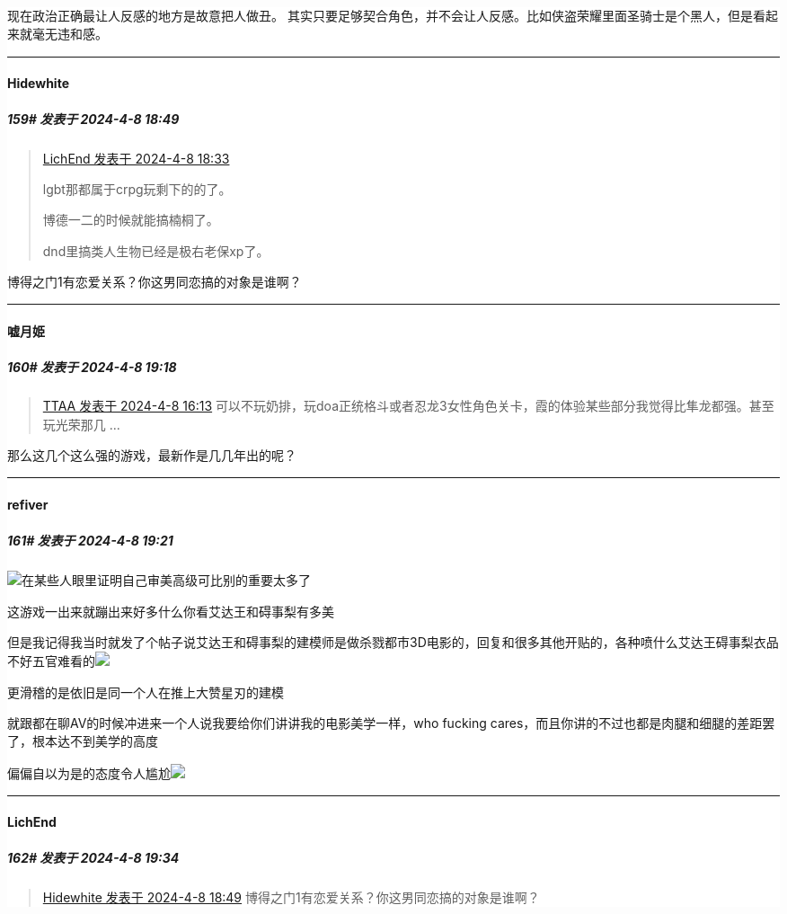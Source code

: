 现在政治正确最让人反感的地方是故意把人做丑。
其实只要足够契合角色，并不会让人反感。比如侠盗荣耀里面圣骑士是个黑人，但是看起来就毫无违和感。


*****

####  Hidewhite  
##### 159#       发表于 2024-4-8 18:49

<blockquote><a href="httphttps://bbs.saraba1st.com/2b/forum.php?mod=redirect&amp;goto=findpost&amp;pid=64527840&amp;ptid=2178901" target="_blank">LichEnd 发表于 2024-4-8 18:33</a>

lgbt那都属于crpg玩剩下的的了。

博德一二的时候就能搞楠桐了。

dnd里搞类人生物已经是极右老保xp了。</blockquote>
博得之门1有恋爱关系？你这男同恋搞的对象是谁啊？


*****

####  嘘月姫  
##### 160#       发表于 2024-4-8 19:18

<blockquote><a href="httphttps://bbs.saraba1st.com/2b/forum.php?mod=redirect&amp;goto=findpost&amp;pid=64526079&amp;ptid=2178901" target="_blank">TTAA 发表于 2024-4-8 16:13</a>
可以不玩奶排，玩doa正统格斗或者忍龙3女性角色关卡，霞的体验某些部分我觉得比隼龙都强。甚至玩光荣那几 ...</blockquote>
那么这几个这么强的游戏，最新作是几几年出的呢？


*****

####  refiver  
##### 161#       发表于 2024-4-8 19:21

<img src="https://static.saraba1st.com/image/smiley/face2017/067.png" referrerpolicy="no-referrer">在某些人眼里证明自己审美高级可比别的重要太多了

这游戏一出来就蹦出来好多什么你看艾达王和碍事梨有多美

但是我记得我当时就发了个帖子说艾达王和碍事梨的建模师是做杀戮都市3D电影的，回复和很多其他开贴的，各种喷什么艾达王碍事梨衣品不好五官难看的<img src="https://static.saraba1st.com/image/smiley/face2017/067.png" referrerpolicy="no-referrer">

更滑稽的是依旧是同一个人在推上大赞星刃的建模

就跟都在聊AV的时候冲进来一个人说我要给你们讲讲我的电影美学一样，who fucking cares，而且你讲的不过也都是肉腿和细腿的差距罢了，根本达不到美学的高度

偏偏自以为是的态度令人尴尬<img src="https://static.saraba1st.com/image/smiley/face2017/067.png" referrerpolicy="no-referrer">


*****

####  LichEnd  
##### 162#       发表于 2024-4-8 19:34

<blockquote><a href="httphttps://bbs.saraba1st.com/2b/forum.php?mod=redirect&amp;goto=findpost&amp;pid=64527996&amp;ptid=2178901" target="_blank">Hidewhite 发表于 2024-4-8 18:49</a>
博得之门1有恋爱关系？你这男同恋搞的对象是谁啊？
